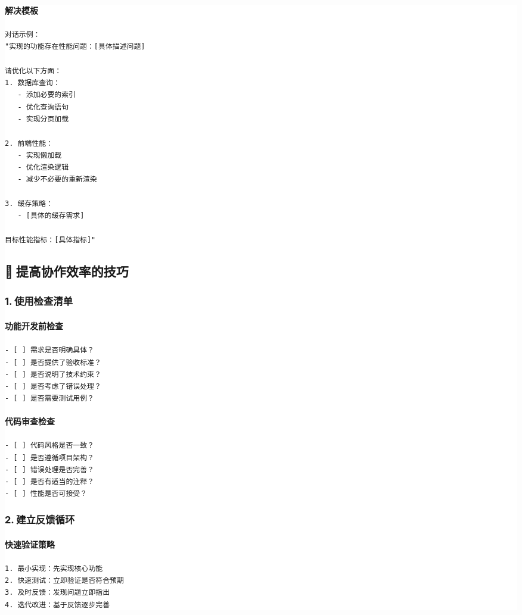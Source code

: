 #### 解决模板
```
对话示例：
"实现的功能存在性能问题：[具体描述问题]

请优化以下方面：
1. 数据库查询：
   - 添加必要的索引
   - 优化查询语句
   - 实现分页加载

2. 前端性能：
   - 实现懒加载
   - 优化渲染逻辑
   - 减少不必要的重新渲染

3. 缓存策略：
   - [具体的缓存需求]

目标性能指标：[具体指标]"
```

## 🚀 提高协作效率的技巧

### 1. 使用检查清单

#### 功能开发前检查
```
- [ ] 需求是否明确具体？
- [ ] 是否提供了验收标准？
- [ ] 是否说明了技术约束？
- [ ] 是否考虑了错误处理？
- [ ] 是否需要测试用例？
```

#### 代码审查检查
```
- [ ] 代码风格是否一致？
- [ ] 是否遵循项目架构？
- [ ] 错误处理是否完善？
- [ ] 是否有适当的注释？
- [ ] 性能是否可接受？
```

### 2. 建立反馈循环

#### 快速验证策略
```
1. 最小实现：先实现核心功能
2. 快速测试：立即验证是否符合预期
3. 及时反馈：发现问题立即指出
4. 迭代改进：基于反馈逐步完善
```
